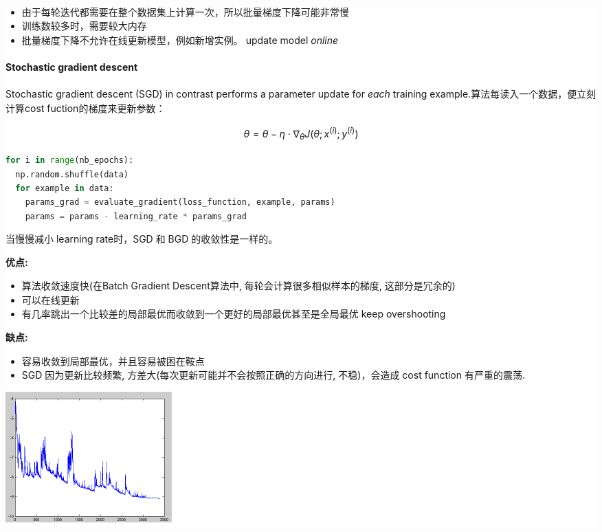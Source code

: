 - 由于每轮迭代都需要在整个数据集上计算一次，所以批量梯度下降可能非常慢
- 训练数较多时，需要较大内存
- 批量梯度下降不允许在线更新模型，例如新增实例。 update model *online*



#### Stochastic gradient descent

Stochastic gradient descent (SGD) in contrast performs a parameter update for *each* training example.算法每读入一个数据，便立刻计算cost fuction的梯度来更新参数：

$$
\theta = \theta - \eta \cdot \nabla_\theta J( \theta; x^{(i)}; y^{(i)})
$$

```python
for i in range(nb_epochs):
  np.random.shuffle(data)
  for example in data:
    params_grad = evaluate_gradient(loss_function, example, params)
    params = params - learning_rate * params_grad
```

当慢慢减小 learning rate时，SGD 和 BGD 的收敛性是一样的。

**优点:**

- 算法收敛速度快(在Batch Gradient Descent算法中, 每轮会计算很多相似样本的梯度, 这部分是冗余的)
- 可以在线更新
- 有几率跳出一个比较差的局部最优而收敛到一个更好的局部最优甚至是全局最优 keep overshooting

**缺点:**

- 容易收敛到局部最优，并且容易被困在鞍点
- SGD 因为更新比较频繁, 方差大(每次更新可能并不会按照正确的方向进行, 不稳)，会造成 cost function 有严重的震荡. 



<img src="/img/Optimizer.assets/sgd_fluctuation.png" alt="img" style="zoom: 50%;" />
